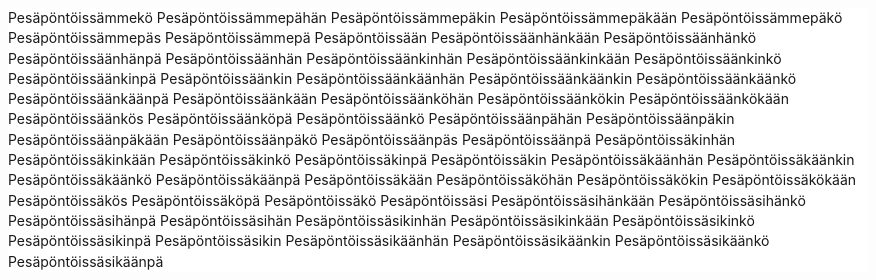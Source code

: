 Pesäpöntöissämmekö
Pesäpöntöissämmepähän
Pesäpöntöissämmepäkin
Pesäpöntöissämmepäkään
Pesäpöntöissämmepäkö
Pesäpöntöissämmepäs
Pesäpöntöissämmepä
Pesäpöntöissään
Pesäpöntöissäänhänkään
Pesäpöntöissäänhänkö
Pesäpöntöissäänhänpä
Pesäpöntöissäänhän
Pesäpöntöissäänkinhän
Pesäpöntöissäänkinkään
Pesäpöntöissäänkinkö
Pesäpöntöissäänkinpä
Pesäpöntöissäänkin
Pesäpöntöissäänkäänhän
Pesäpöntöissäänkäänkin
Pesäpöntöissäänkäänkö
Pesäpöntöissäänkäänpä
Pesäpöntöissäänkään
Pesäpöntöissäänköhän
Pesäpöntöissäänkökin
Pesäpöntöissäänkökään
Pesäpöntöissäänkös
Pesäpöntöissäänköpä
Pesäpöntöissäänkö
Pesäpöntöissäänpähän
Pesäpöntöissäänpäkin
Pesäpöntöissäänpäkään
Pesäpöntöissäänpäkö
Pesäpöntöissäänpäs
Pesäpöntöissäänpä
Pesäpöntöissäkinhän
Pesäpöntöissäkinkään
Pesäpöntöissäkinkö
Pesäpöntöissäkinpä
Pesäpöntöissäkin
Pesäpöntöissäkäänhän
Pesäpöntöissäkäänkin
Pesäpöntöissäkäänkö
Pesäpöntöissäkäänpä
Pesäpöntöissäkään
Pesäpöntöissäköhän
Pesäpöntöissäkökin
Pesäpöntöissäkökään
Pesäpöntöissäkös
Pesäpöntöissäköpä
Pesäpöntöissäkö
Pesäpöntöissäsi
Pesäpöntöissäsihänkään
Pesäpöntöissäsihänkö
Pesäpöntöissäsihänpä
Pesäpöntöissäsihän
Pesäpöntöissäsikinhän
Pesäpöntöissäsikinkään
Pesäpöntöissäsikinkö
Pesäpöntöissäsikinpä
Pesäpöntöissäsikin
Pesäpöntöissäsikäänhän
Pesäpöntöissäsikäänkin
Pesäpöntöissäsikäänkö
Pesäpöntöissäsikäänpä